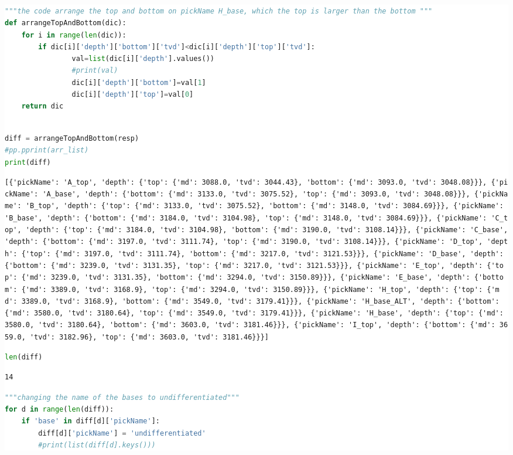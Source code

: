 

```python
"""the code arrange the top and bottom on pickName H_base, which the top is larger than the bottom """
def arrangeTopAndBottom(dic):    
    for i in range(len(dic)):
        if dic[i]['depth']['bottom']['tvd']<dic[i]['depth']['top']['tvd']:
                val=list(dic[i]['depth'].values())
                #print(val)
                dic[i]['depth']['bottom']=val[1]
                dic[i]['depth']['top']=val[0] 
    return dic
    

```


```python
diff = arrangeTopAndBottom(resp)
#pp.pprint(arr_list)
print(diff)
```

    [{'pickName': 'A_top', 'depth': {'top': {'md': 3088.0, 'tvd': 3044.43}, 'bottom': {'md': 3093.0, 'tvd': 3048.08}}}, {'pickName': 'A_base', 'depth': {'bottom': {'md': 3133.0, 'tvd': 3075.52}, 'top': {'md': 3093.0, 'tvd': 3048.08}}}, {'pickName': 'B_top', 'depth': {'top': {'md': 3133.0, 'tvd': 3075.52}, 'bottom': {'md': 3148.0, 'tvd': 3084.69}}}, {'pickName': 'B_base', 'depth': {'bottom': {'md': 3184.0, 'tvd': 3104.98}, 'top': {'md': 3148.0, 'tvd': 3084.69}}}, {'pickName': 'C_top', 'depth': {'top': {'md': 3184.0, 'tvd': 3104.98}, 'bottom': {'md': 3190.0, 'tvd': 3108.14}}}, {'pickName': 'C_base', 'depth': {'bottom': {'md': 3197.0, 'tvd': 3111.74}, 'top': {'md': 3190.0, 'tvd': 3108.14}}}, {'pickName': 'D_top', 'depth': {'top': {'md': 3197.0, 'tvd': 3111.74}, 'bottom': {'md': 3217.0, 'tvd': 3121.53}}}, {'pickName': 'D_base', 'depth': {'bottom': {'md': 3239.0, 'tvd': 3131.35}, 'top': {'md': 3217.0, 'tvd': 3121.53}}}, {'pickName': 'E_top', 'depth': {'top': {'md': 3239.0, 'tvd': 3131.35}, 'bottom': {'md': 3294.0, 'tvd': 3150.89}}}, {'pickName': 'E_base', 'depth': {'bottom': {'md': 3389.0, 'tvd': 3168.9}, 'top': {'md': 3294.0, 'tvd': 3150.89}}}, {'pickName': 'H_top', 'depth': {'top': {'md': 3389.0, 'tvd': 3168.9}, 'bottom': {'md': 3549.0, 'tvd': 3179.41}}}, {'pickName': 'H_base_ALT', 'depth': {'bottom': {'md': 3580.0, 'tvd': 3180.64}, 'top': {'md': 3549.0, 'tvd': 3179.41}}}, {'pickName': 'H_base', 'depth': {'top': {'md': 3580.0, 'tvd': 3180.64}, 'bottom': {'md': 3603.0, 'tvd': 3181.46}}}, {'pickName': 'I_top', 'depth': {'bottom': {'md': 3659.0, 'tvd': 3182.96}, 'top': {'md': 3603.0, 'tvd': 3181.46}}}]
    


```python
len(diff)
```




    14




```python
"""changing the name of the bases to undifferentiated"""
for d in range(len(diff)):
    if 'base' in diff[d]['pickName']:
        diff[d]['pickName'] = 'undifferentiated'
        #print(list(diff[d].keys()))
```
